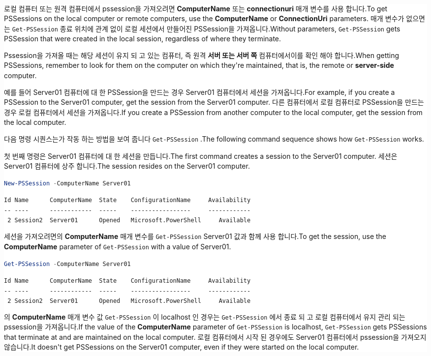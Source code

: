<span data-ttu-id="4b840-140">로컬 컴퓨터 또는 원격 컴퓨터에서 pssession을 가져오려면 **ComputerName** 또는 **connectionuri** 매개 변수를 사용 합니다.</span><span class="sxs-lookup"><span data-stu-id="4b840-140">To get PSSessions on the local computer or remote computers, use the **ComputerName** or **ConnectionUri** parameters.</span></span> <span data-ttu-id="4b840-141">매개 변수가 없으면는 `Get-PSSession` 종료 위치에 관계 없이 로컬 세션에서 만들어진 PSSession을 가져옵니다.</span><span class="sxs-lookup"><span data-stu-id="4b840-141">Without parameters, `Get-PSSession` gets PSSession that were created in the local session, regardless of where they terminate.</span></span>

<span data-ttu-id="4b840-142">Pssession을 가져올 때는 해당 세션이 유지 되 고 있는 컴퓨터, 즉 원격 **서버 또는 서버 쪽** 컴퓨터에서이를 확인 해야 합니다.</span><span class="sxs-lookup"><span data-stu-id="4b840-142">When getting PSSessions, remember to look for them on the computer on which they're maintained, that is, the remote or **server-side** computer.</span></span>

<span data-ttu-id="4b840-143">예를 들어 Server01 컴퓨터에 대 한 PSSession을 만드는 경우 Server01 컴퓨터에서 세션을 가져옵니다.</span><span class="sxs-lookup"><span data-stu-id="4b840-143">For example, if you create a PSSession to the Server01 computer, get the session from the Server01 computer.</span></span> <span data-ttu-id="4b840-144">다른 컴퓨터에서 로컬 컴퓨터로 PSSession을 만드는 경우 로컬 컴퓨터에서 세션을 가져옵니다.</span><span class="sxs-lookup"><span data-stu-id="4b840-144">If you create a PSSession from another computer to the local computer, get the session from the local computer.</span></span>

<span data-ttu-id="4b840-145">다음 명령 시퀀스는가 작동 하는 방법을 보여 줍니다 `Get-PSSession` .</span><span class="sxs-lookup"><span data-stu-id="4b840-145">The following command sequence shows how `Get-PSSession` works.</span></span>

<span data-ttu-id="4b840-146">첫 번째 명령은 Server01 컴퓨터에 대 한 세션을 만듭니다.</span><span class="sxs-lookup"><span data-stu-id="4b840-146">The first command creates a session to the Server01 computer.</span></span> <span data-ttu-id="4b840-147">세션은 Server01 컴퓨터에 상주 합니다.</span><span class="sxs-lookup"><span data-stu-id="4b840-147">The session resides on the Server01 computer.</span></span>

```powershell
New-PSSession -ComputerName Server01
```

```Output
Id Name      ComputerName  State    ConfigurationName     Availability
-- ----      ------------  -----    -----------------     ------------
 2 Session2  Server01      Opened   Microsoft.PowerShell     Available
```

<span data-ttu-id="4b840-148">세션을 가져오려면의 **ComputerName** 매개 변수를 `Get-PSSession` Server01 값과 함께 사용 합니다.</span><span class="sxs-lookup"><span data-stu-id="4b840-148">To get the session, use the **ComputerName** parameter of `Get-PSSession` with a value of Server01.</span></span>

```powershell
Get-PSSession -ComputerName Server01
```

```Output
Id Name      ComputerName  State    ConfigurationName     Availability
-- ----      ------------  -----    -----------------     ------------
 2 Session2  Server01      Opened   Microsoft.PowerShell     Available
```

<span data-ttu-id="4b840-149">의 **ComputerName** 매개 변수 값 `Get-PSSession` 이 localhost 인 경우는 `Get-PSSession` 에서 종료 되 고 로컬 컴퓨터에서 유지 관리 되는 pssession을 가져옵니다.</span><span class="sxs-lookup"><span data-stu-id="4b840-149">If the value of the **ComputerName** parameter of `Get-PSSession` is localhost, `Get-PSSession` gets PSSessions that terminate at and are maintained on the local computer.</span></span> <span data-ttu-id="4b840-150">로컬 컴퓨터에서 시작 된 경우에도 Server01 컴퓨터에서 pssession을 가져오지 않습니다.</span><span class="sxs-lookup"><span data-stu-id="4b840-150">It doesn't get PSSessions on the Server01 computer, even if they were started on the local computer.</span></span>
